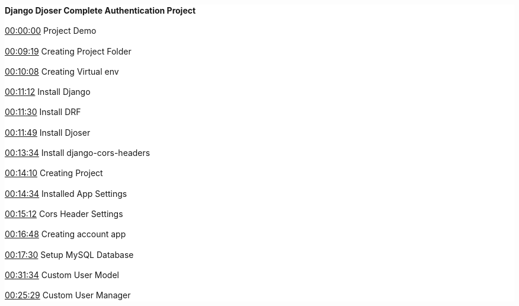 **Django Djoser Complete Authentication Project**

[00:00:00](https://www.youtube.com/watch?v=_IKk553cH2s&list=PLbGui_ZYuhij1SaY565wKy7HOfIIJKBlQ&index=1&t=0s)
Project Demo

[00:09:19](https://www.youtube.com/watch?v=_IKk553cH2s&list=PLbGui_ZYuhij1SaY565wKy7HOfIIJKBlQ&index=1&t=559s)
Creating Project Folder

[00:10:08](https://www.youtube.com/watch?v=_IKk553cH2s&list=PLbGui_ZYuhij1SaY565wKy7HOfIIJKBlQ&index=1&t=608s)
Creating Virtual env

[00:11:12](https://www.youtube.com/watch?v=_IKk553cH2s&list=PLbGui_ZYuhij1SaY565wKy7HOfIIJKBlQ&index=1&t=672s)
Install Django

[00:11:30](https://www.youtube.com/watch?v=_IKk553cH2s&list=PLbGui_ZYuhij1SaY565wKy7HOfIIJKBlQ&index=1&t=690s)
Install DRF

[00:11:49](https://www.youtube.com/watch?v=_IKk553cH2s&list=PLbGui_ZYuhij1SaY565wKy7HOfIIJKBlQ&index=1&t=709s)
Install Djoser

[00:13:34](https://www.youtube.com/watch?v=_IKk553cH2s&list=PLbGui_ZYuhij1SaY565wKy7HOfIIJKBlQ&index=1&t=814s)
Install django-cors-headers

[00:14:10](https://www.youtube.com/watch?v=_IKk553cH2s&list=PLbGui_ZYuhij1SaY565wKy7HOfIIJKBlQ&index=1&t=850s)
Creating Project

[00:14:34](https://www.youtube.com/watch?v=_IKk553cH2s&list=PLbGui_ZYuhij1SaY565wKy7HOfIIJKBlQ&index=1&t=874s)
Installed App Settings

[00:15:12](https://www.youtube.com/watch?v=_IKk553cH2s&list=PLbGui_ZYuhij1SaY565wKy7HOfIIJKBlQ&index=1&t=912s)
Cors Header Settings

[00:16:48](https://www.youtube.com/watch?v=_IKk553cH2s&list=PLbGui_ZYuhij1SaY565wKy7HOfIIJKBlQ&index=1&t=1008s)
Creating account app

[00:17:30](https://www.youtube.com/watch?v=_IKk553cH2s&list=PLbGui_ZYuhij1SaY565wKy7HOfIIJKBlQ&index=1&t=1050s)
Setup MySQL Database

[00:31:34](https://www.youtube.com/watch?v=_IKk553cH2s&list=PLbGui_ZYuhij1SaY565wKy7HOfIIJKBlQ&index=1&t=1894s)
Custom User Model

[00:25:29](https://www.youtube.com/watch?v=_IKk553cH2s&list=PLbGui_ZYuhij1SaY565wKy7HOfIIJKBlQ&index=1&t=1529s)
Custom User Manager
